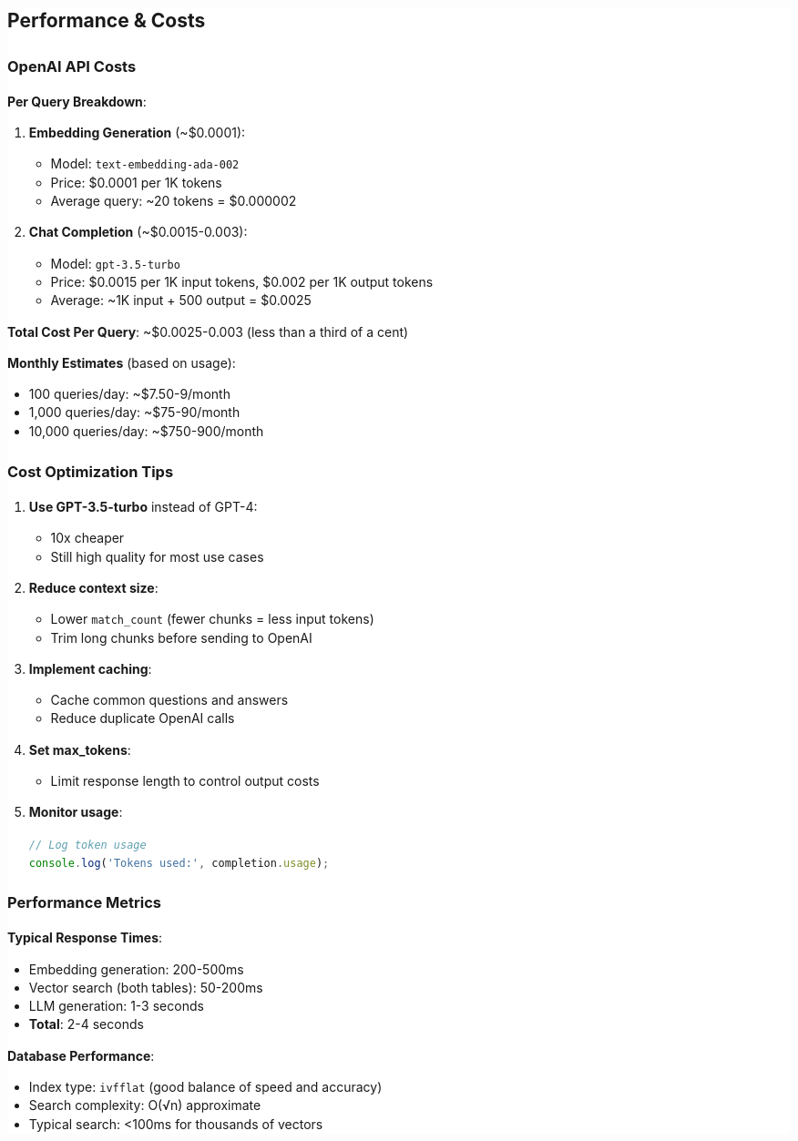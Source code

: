## Performance & Costs

### OpenAI API Costs

**Per Query Breakdown**:

1. **Embedding Generation** (~$0.0001):
   - Model: `text-embedding-ada-002`
   - Price: $0.0001 per 1K tokens
   - Average query: ~20 tokens = $0.000002
   
2. **Chat Completion** (~$0.0015-0.003):
   - Model: `gpt-3.5-turbo`
   - Price: $0.0015 per 1K input tokens, $0.002 per 1K output tokens
   - Average: ~1K input + 500 output = $0.0025

**Total Cost Per Query**: ~$0.0025-0.003 (less than a third of a cent)

**Monthly Estimates** (based on usage):
- 100 queries/day: ~$7.50-9/month
- 1,000 queries/day: ~$75-90/month
- 10,000 queries/day: ~$750-900/month

### Cost Optimization Tips

1. **Use GPT-3.5-turbo** instead of GPT-4:
   - 10x cheaper
   - Still high quality for most use cases
   
2. **Reduce context size**:
   - Lower `match_count` (fewer chunks = less input tokens)
   - Trim long chunks before sending to OpenAI
   
3. **Implement caching**:
   - Cache common questions and answers
   - Reduce duplicate OpenAI calls
   
4. **Set max_tokens**:
   - Limit response length to control output costs
   
5. **Monitor usage**:
   ```javascript
   // Log token usage
   console.log('Tokens used:', completion.usage);
   ```

### Performance Metrics

**Typical Response Times**:
- Embedding generation: 200-500ms
- Vector search (both tables): 50-200ms
- LLM generation: 1-3 seconds
- **Total**: 2-4 seconds

**Database Performance**:
- Index type: `ivfflat` (good balance of speed and accuracy)
- Search complexity: O(√n) approximate
- Typical search: <100ms for thousands of vectors
